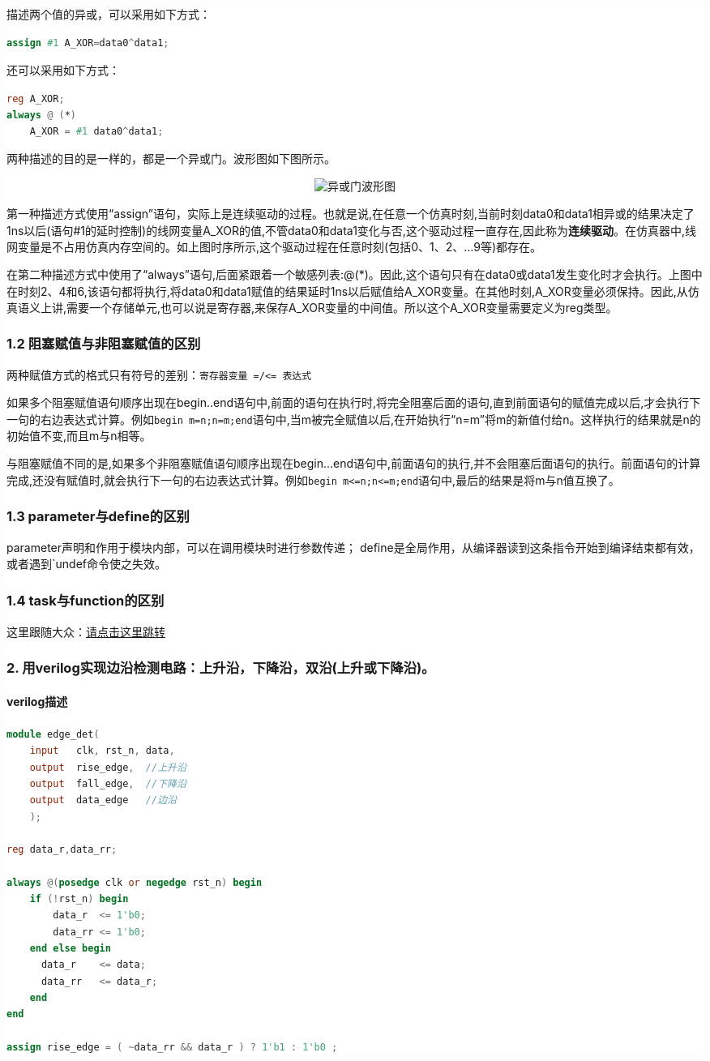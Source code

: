 描述两个值的异或，可以采用如下方式：
```v
assign #1 A_XOR=data0^data1;
```
还可以采用如下方式：
```v
reg A_XOR;
always @ (*)
    A_XOR = #1 data0^data1;
```
两种描述的目的是一样的，都是一个异或门。波形图如下图所示。

<center>
 <img src="https://i.loli.net/2019/04/29/5cc6bf6b1f576.png" alt="异或门波形图" title="异或门波形图"> 
</center>

第一种描述方式使用“assign”语句，实际上是连续驱动的过程。也就是说,在任意一个仿真时刻,当前时刻data0和data1相异或的结果决定了1ns以后(语句#1的延时控制)的线网变量A_XOR的值,不管data0和data1变化与否,这个驱动过程一直存在,因此称为**连续驱动**。在仿真器中,线网变量是不占用仿真内存空间的。如上图时序所示,这个驱动过程在任意时刻(包括0、1、2、…9等)都存在。

在第二种描述方式中使用了“always”语句,后面紧跟着一个敏感列表:@(*)。因此,这个语句只有在data0或data1发生变化时才会执行。上图中在时刻2、4和6,该语句都将执行,将data0和data1赋值的结果延时1ns以后赋值给A_XOR变量。在其他时刻,A_XOR变量必须保持。因此,从仿真语义上讲,需要一个存储单元,也可以说是寄存器,来保存A_XOR变量的中间值。所以这个A_XOR变量需要定义为reg类型。

### 1.2 阻塞赋值与非阻塞赋值的区别

两种赋值方式的格式只有符号的差别：`寄存器变量 =/<= 表达式`

如果多个阻塞赋值语句顺序出现在begin..end语句中,前面的语句在执行时,将完全阻塞后面的语句,直到前面语句的赋值完成以后,才会执行下一句的右边表达式计算。例如`begin m=n;n=m;end`语句中,当m被完全赋值以后,在开始执行“n=m”将m的新值付给n。这样执行的结果就是n的初始值不变,而且m与n相等。

与阻塞赋值不同的是,如果多个非阻塞赋值语句顺序出现在begin…end语句中,前面语句的执行,并不会阻塞后面语句的执行。前面语句的计算完成,还没有赋值时,就会执行下一句的右边表达式计算。例如`begin m<=n;n<=m;end`语句中,最后的结果是将m与n值互换了。

### 1.3 parameter与define的区别

parameter声明和作用于模块内部，可以在调用模块时进行参数传递；
define是全局作用，从编译器读到这条指令开始到编译结束都有效，或者遇到`undef命令使之失效。

### 1.4 task与function的区别

这里跟随大众：[请点击这里跳转](https://blog.csdn.net/kobesdu/article/details/39080571)

###  2. 用verilog实现边沿检测电路：上升沿，下降沿，双沿(上升或下降沿)。

#### verilog描述
```v
module edge_det(
    input   clk, rst_n, data,
    output  rise_edge,  //上升沿
    output  fall_edge,  //下降沿
    output  data_edge   //边沿
    );

reg data_r,data_rr;

always @(posedge clk or negedge rst_n) begin
    if (!rst_n) begin
        data_r  <= 1'b0;
        data_rr <= 1'b0;     
    end else begin
      data_r    <= data;
      data_rr   <= data_r;
    end
end

assign rise_edge = ( ~data_rr && data_r ) ? 1'b1 : 1'b0 ;
```